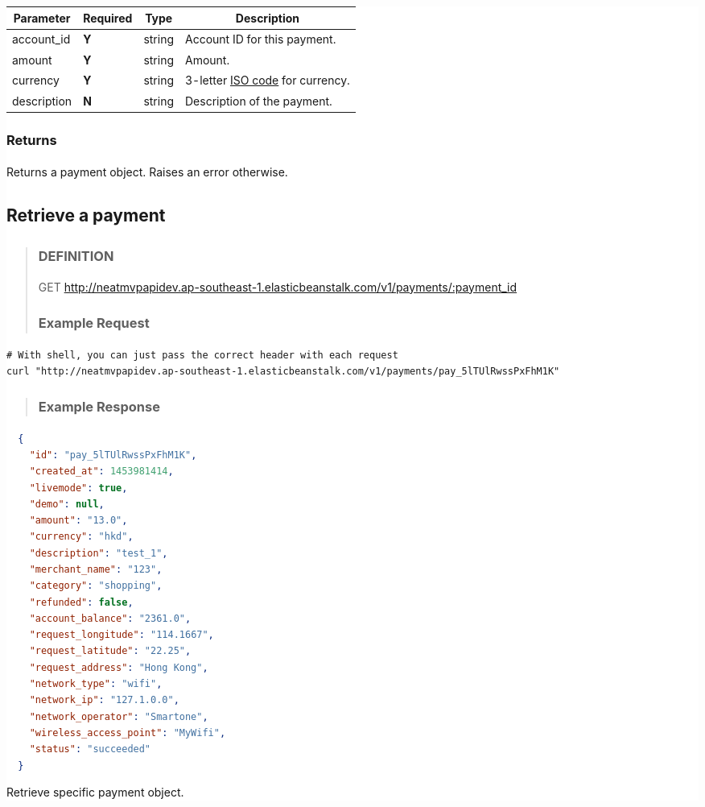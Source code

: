 Parameter | Required | Type | Description
--------- | ------- | ----------- | -----------
account_id | **Y** | string | Account ID for this payment.
amount | **Y** | string | Amount.
currency | **Y** | string | 3-letter [ISO code](https://support.tofupay.com/questions/which-currencies-does-tofupay-support) for currency.
description | **N** | string | Description of the payment.

### Returns
Returns a payment object. Raises an error otherwise.





## Retrieve a payment

> ### DEFINITION
> GET http://neatmvpapidev.ap-southeast-1.elasticbeanstalk.com/v1/payments/:payment_id
> ### Example Request


```shell
# With shell, you can just pass the correct header with each request
curl "http://neatmvpapidev.ap-southeast-1.elasticbeanstalk.com/v1/payments/pay_5lTUlRwssPxFhM1K"
```

> ### Example Response

```json
  {
    "id": "pay_5lTUlRwssPxFhM1K",
    "created_at": 1453981414,
    "livemode": true,
    "demo": null,
    "amount": "13.0",
    "currency": "hkd",
    "description": "test_1",
    "merchant_name": "123",
    "category": "shopping",
    "refunded": false,
    "account_balance": "2361.0",
    "request_longitude": "114.1667",
    "request_latitude": "22.25",
    "request_address": "Hong Kong",
    "network_type": "wifi",
    "network_ip": "127.1.0.0",
    "network_operator": "Smartone",
    "wireless_access_point": "MyWifi",
    "status": "succeeded"
  }

```
Retrieve specific payment object.
